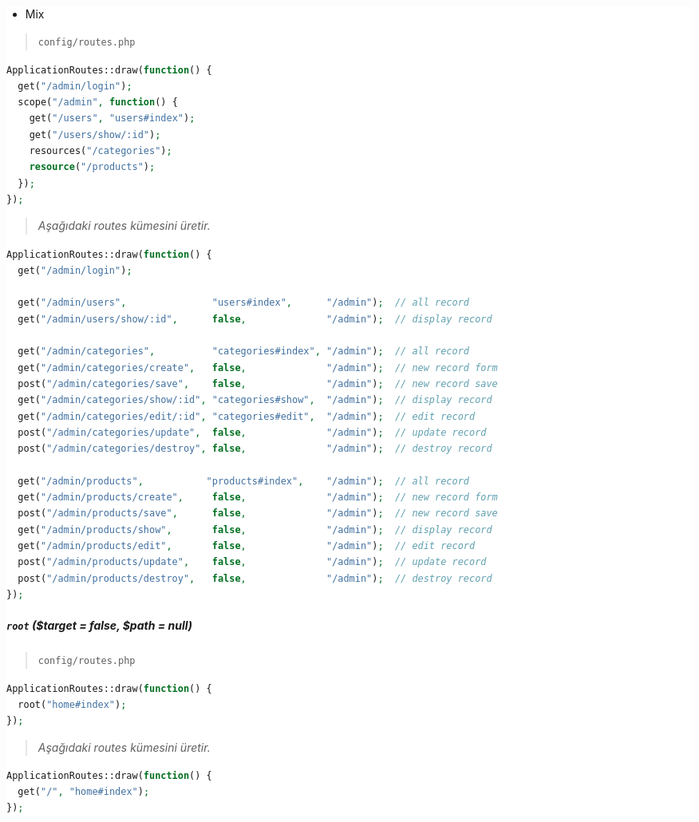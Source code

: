 - Mix

> `config/routes.php`

```php
ApplicationRoutes::draw(function() {
  get("/admin/login");
  scope("/admin", function() {
    get("/users", "users#index");
    get("/users/show/:id");
    resources("/categories");
    resource("/products");
  });
});
```

> *Aşağıdaki routes kümesini üretir.*

```php
ApplicationRoutes::draw(function() {
  get("/admin/login");

  get("/admin/users",               "users#index",      "/admin");  // all record
  get("/admin/users/show/:id",      false,              "/admin");  // display record

  get("/admin/categories",          "categories#index", "/admin");  // all record
  get("/admin/categories/create",   false,              "/admin");  // new record form
  post("/admin/categories/save",    false,              "/admin");  // new record save
  get("/admin/categories/show/:id", "categories#show",  "/admin");  // display record
  get("/admin/categories/edit/:id", "categories#edit",  "/admin");  // edit record
  post("/admin/categories/update",  false,              "/admin");  // update record
  post("/admin/categories/destroy", false,              "/admin");  // destroy record

  get("/admin/products",           "products#index",    "/admin");  // all record
  get("/admin/products/create",     false,              "/admin");  // new record form
  post("/admin/products/save",      false,              "/admin");  // new record save
  get("/admin/products/show",       false,              "/admin");  // display record
  get("/admin/products/edit",       false,              "/admin");  // edit record
  post("/admin/products/update",    false,              "/admin");  // update record
  post("/admin/products/destroy",   false,              "/admin");  // destroy record
});
```

##### `root` ($target = false, $path = null)

> `config/routes.php`

```php
ApplicationRoutes::draw(function() {
  root("home#index");
});
```

> *Aşağıdaki routes kümesini üretir.*

```php
ApplicationRoutes::draw(function() {
  get("/", "home#index");
});
```
